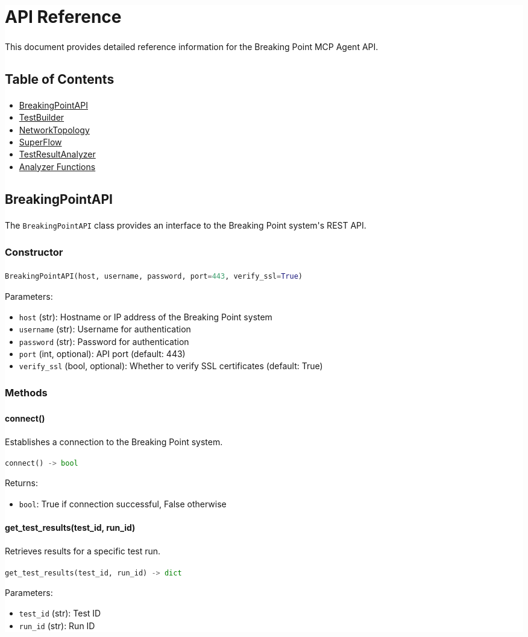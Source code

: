 # API Reference

This document provides detailed reference information for the Breaking Point MCP Agent API.

## Table of Contents

- [BreakingPointAPI](#breakingpointapi)
- [TestBuilder](#testbuilder)
- [NetworkTopology](#networktopology)
- [SuperFlow](#superflow)
- [TestResultAnalyzer](#testresultanalyzer)
- [Analyzer Functions](#analyzer-functions)

## BreakingPointAPI

The `BreakingPointAPI` class provides an interface to the Breaking Point system's REST API.

### Constructor

```python
BreakingPointAPI(host, username, password, port=443, verify_ssl=True)
```

Parameters:
- `host` (str): Hostname or IP address of the Breaking Point system
- `username` (str): Username for authentication
- `password` (str): Password for authentication
- `port` (int, optional): API port (default: 443)
- `verify_ssl` (bool, optional): Whether to verify SSL certificates (default: True)

### Methods

#### connect()

Establishes a connection to the Breaking Point system.

```python
connect() -> bool
```

Returns:
- `bool`: True if connection successful, False otherwise

#### get_test_results(test_id, run_id)

Retrieves results for a specific test run.

```python
get_test_results(test_id, run_id) -> dict
```

Parameters:
- `test_id` (str): Test ID
- `run_id` (str): Run ID
